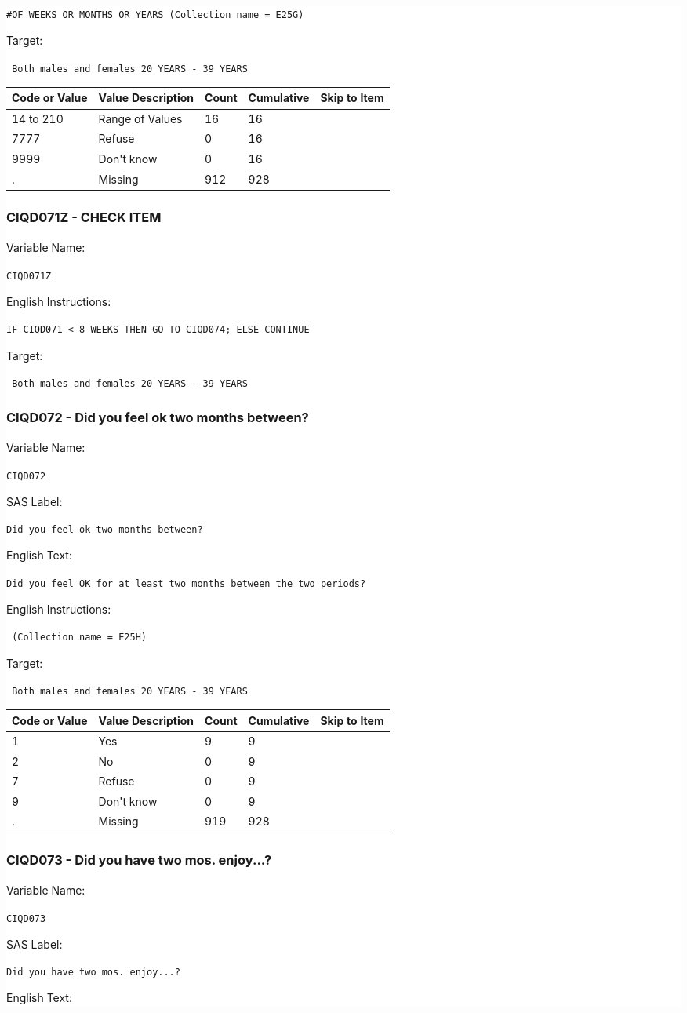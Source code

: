     #OF WEEKS OR MONTHS OR YEARS (Collection name = E25G)
Target:

     Both males and females 20 YEARS - 39 YEARS
Code or Value | Value Description | Count | Cumulative | Skip to Item  
---|---|---|---|---  
14 to 210 | Range of Values | 16 | 16 |   
7777 | Refuse | 0 | 16 |   
9999 | Don't know | 0 | 16 |   
. | Missing | 912 | 928 |   
  
### CIQD071Z - CHECK ITEM

Variable Name:

    CIQD071Z
English Instructions:

    IF CIQD071 < 8 WEEKS THEN GO TO CIQD074; ELSE CONTINUE
Target:

     Both males and females 20 YEARS - 39 YEARS

### CIQD072 - Did you feel ok two months between?

Variable Name:

    CIQD072
SAS Label:

    Did you feel ok two months between?
English Text:

    Did you feel OK for at least two months between the two periods?
English Instructions:

     (Collection name = E25H)
Target:

     Both males and females 20 YEARS - 39 YEARS
Code or Value | Value Description | Count | Cumulative | Skip to Item  
---|---|---|---|---  
1 | Yes | 9 | 9 |   
2 | No | 0 | 9 |   
7 | Refuse | 0 | 9 |   
9 | Don't know | 0 | 9 |   
. | Missing | 919 | 928 |   
  
### CIQD073 - Did you have two mos. enjoy...?

Variable Name:

    CIQD073
SAS Label:

    Did you have two mos. enjoy...?
English Text:
